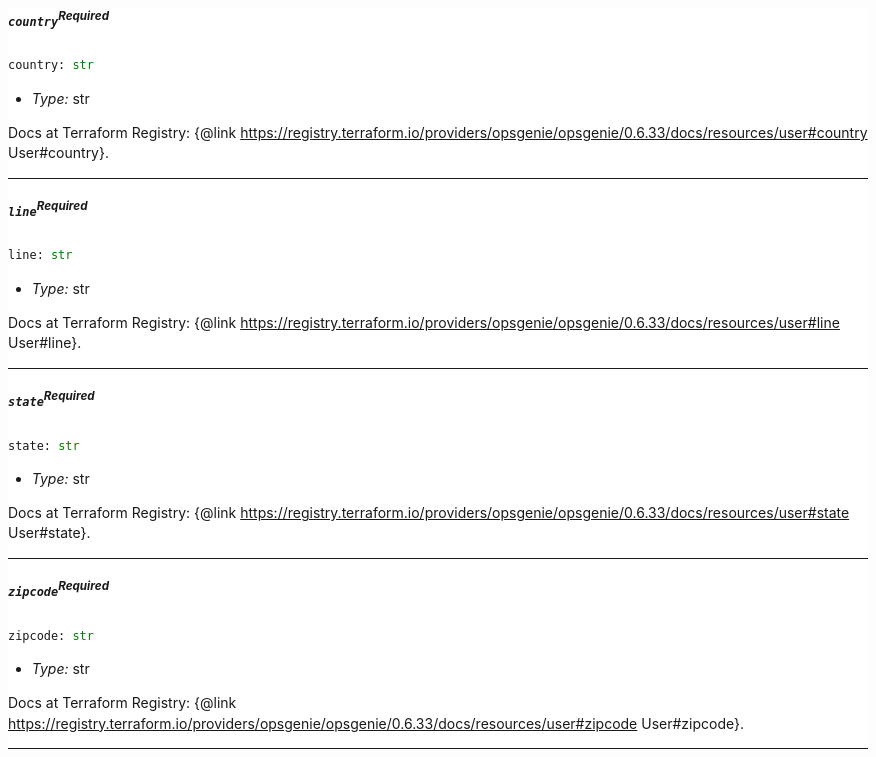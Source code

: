 ##### `country`<sup>Required</sup> <a name="country" id="rhizo-co-terraform-provider-opsgenie.user.UserUserAddress.property.country"></a>

```python
country: str
```

- *Type:* str

Docs at Terraform Registry: {@link https://registry.terraform.io/providers/opsgenie/opsgenie/0.6.33/docs/resources/user#country User#country}.

---

##### `line`<sup>Required</sup> <a name="line" id="rhizo-co-terraform-provider-opsgenie.user.UserUserAddress.property.line"></a>

```python
line: str
```

- *Type:* str

Docs at Terraform Registry: {@link https://registry.terraform.io/providers/opsgenie/opsgenie/0.6.33/docs/resources/user#line User#line}.

---

##### `state`<sup>Required</sup> <a name="state" id="rhizo-co-terraform-provider-opsgenie.user.UserUserAddress.property.state"></a>

```python
state: str
```

- *Type:* str

Docs at Terraform Registry: {@link https://registry.terraform.io/providers/opsgenie/opsgenie/0.6.33/docs/resources/user#state User#state}.

---

##### `zipcode`<sup>Required</sup> <a name="zipcode" id="rhizo-co-terraform-provider-opsgenie.user.UserUserAddress.property.zipcode"></a>

```python
zipcode: str
```

- *Type:* str

Docs at Terraform Registry: {@link https://registry.terraform.io/providers/opsgenie/opsgenie/0.6.33/docs/resources/user#zipcode User#zipcode}.

---
